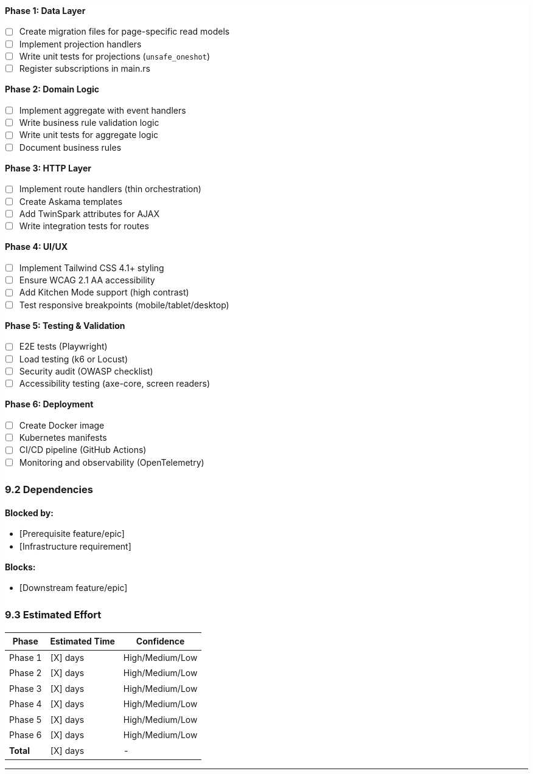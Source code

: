 **Phase 1: Data Layer**
- [ ] Create migration files for page-specific read models
- [ ] Implement projection handlers
- [ ] Write unit tests for projections (`unsafe_oneshot`)
- [ ] Register subscriptions in main.rs

**Phase 2: Domain Logic**
- [ ] Implement aggregate with event handlers
- [ ] Write business rule validation logic
- [ ] Write unit tests for aggregate logic
- [ ] Document business rules

**Phase 3: HTTP Layer**
- [ ] Implement route handlers (thin orchestration)
- [ ] Create Askama templates
- [ ] Add TwinSpark attributes for AJAX
- [ ] Write integration tests for routes

**Phase 4: UI/UX**
- [ ] Implement Tailwind CSS 4.1+ styling
- [ ] Ensure WCAG 2.1 AA accessibility
- [ ] Add Kitchen Mode support (high contrast)
- [ ] Test responsive breakpoints (mobile/tablet/desktop)

**Phase 5: Testing & Validation**
- [ ] E2E tests (Playwright)
- [ ] Load testing (k6 or Locust)
- [ ] Security audit (OWASP checklist)
- [ ] Accessibility testing (axe-core, screen readers)

**Phase 6: Deployment**
- [ ] Create Docker image
- [ ] Kubernetes manifests
- [ ] CI/CD pipeline (GitHub Actions)
- [ ] Monitoring and observability (OpenTelemetry)

### 9.2 Dependencies

**Blocked by:**
- [Prerequisite feature/epic]
- [Infrastructure requirement]

**Blocks:**
- [Downstream feature/epic]

### 9.3 Estimated Effort

| Phase | Estimated Time | Confidence |
|-------|----------------|------------|
| Phase 1 | [X] days | High/Medium/Low |
| Phase 2 | [X] days | High/Medium/Low |
| Phase 3 | [X] days | High/Medium/Low |
| Phase 4 | [X] days | High/Medium/Low |
| Phase 5 | [X] days | High/Medium/Low |
| Phase 6 | [X] days | High/Medium/Low |
| **Total** | [X] days | - |

---